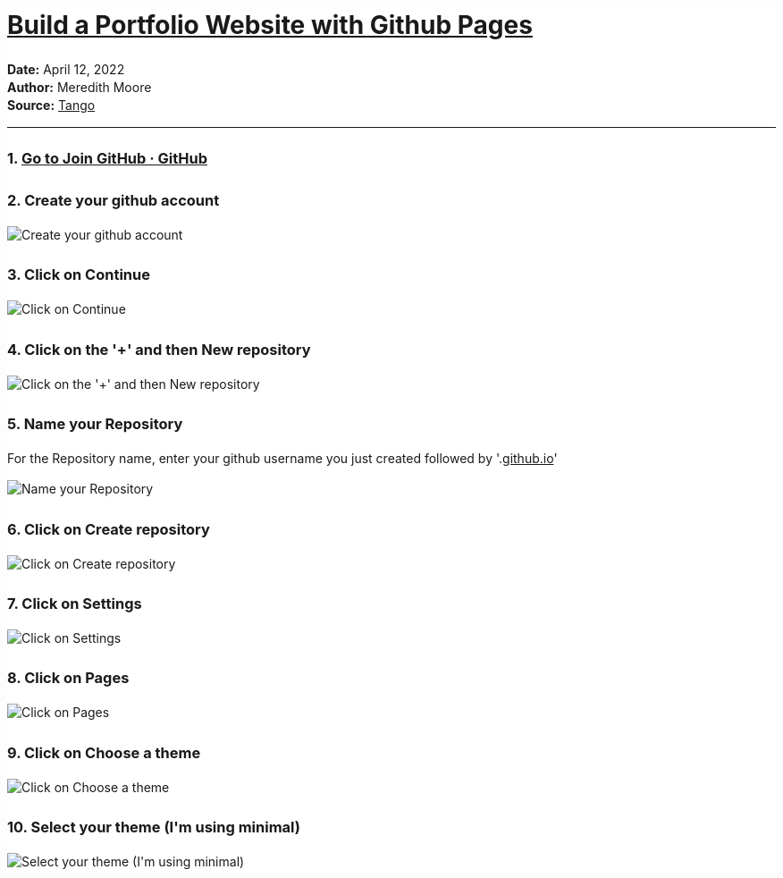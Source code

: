 <h1><a href="https://app.tango.us/app/workflow/26e28e1f-2774-4f1b-b52f-63ac67126c3f?utm_source=magicCopy&utm_medium=magicCopy&utm_campaign=workflow%20export%20links" target="_blank">Build a Portfolio Website with Github Pages</a></h1>
<div><b>Date:</b> April 12, 2022</div>
<div><b>Author:</b> Meredith Moore</div>
<div><b>Source:</b> <a href="https://app.tango.us/app/workflow/26e28e1f-2774-4f1b-b52f-63ac67126c3f?utm_source=magicCopy&utm_medium=magicCopy&utm_campaign=workflow%20export%20links" target="_blank">Tango</a></div>
<hr/>


<div><h3>1. <a href="https://github.com/signup?source=login" target="_blank">Go to Join GitHub · GitHub</a></h3>
</div>

<div><h3>2. Create your github account</h3>
<img src="https://images.tango.us/public/screenshot_08f1b266-72ca-4254-a91d-2cf45dbfd847?crop=focalpoint&fit=crop&fp-x=0.4782&fp-y=0.5061&fp-z=1.7507&w=1200&mark-w=0.2&mark-pad=0&mark64=aHR0cHM6Ly9pbWFnZXMudGFuZ28udXMvc3RhdGljL21hZGUtd2l0aC10YW5nby13YXRlcm1hcmsucG5n&ar=1792%3A976" width="600" alt="Create your github account" />
</div>

<div><h3>3. Click on Continue</h3>
<img src="https://images.tango.us/public/screenshot_f5e0a2ad-70f2-47df-9f3d-8c8c816d162a?crop=focalpoint&fit=crop&fp-x=0.6420&fp-y=0.6593&fp-z=2.8061&w=1200&mark-w=0.2&mark-pad=0&mark64=aHR0cHM6Ly9pbWFnZXMudGFuZ28udXMvc3RhdGljL21hZGUtd2l0aC10YW5nby13YXRlcm1hcmsucG5n&ar=1792%3A976" width="600" alt="Click on Continue" />
</div>

<div><h3>4. Click on the '+' and then New repository</h3>
<img src="https://images.tango.us/public/screenshot_48b88374-5711-4495-a7d9-4de7f930cf61?crop=focalpoint&fit=crop&fp-x=0.9023&fp-y=0.0758&fp-z=3.0049&w=1200&mark-w=0.2&mark-pad=0&mark64=aHR0cHM6Ly9pbWFnZXMudGFuZ28udXMvc3RhdGljL21hZGUtd2l0aC10YW5nby13YXRlcm1hcmsucG5n&ar=1792%3A976" width="600" alt="Click on the &#039;+&#039; and then New repository" />
</div>

<div><h3>5. Name your Repository</h3>
<p>For the Repository name, enter your github username you just created followed by '.<a target="_blank" rel="noopener noreferrer nofollow" class="cursor-pointer" href="http://github.io">github.io</a>'</p>
<img src="https://images.tango.us/public/screenshot_76616a1b-703f-4726-99fb-299a6136953d?crop=focalpoint&fit=crop&fp-x=0.4768&fp-y=0.3130&fp-z=2.2053&w=1200&mark-w=0.2&mark-pad=0&mark64=aHR0cHM6Ly9pbWFnZXMudGFuZ28udXMvc3RhdGljL21hZGUtd2l0aC10YW5nby13YXRlcm1hcmsucG5n&ar=1792%3A976" width="600" alt="Name your Repository" />
</div>

<div><h3>6. Click on Create repository</h3>
<img src="https://images.tango.us/public/screenshot_5771ea7a-eb42-44d8-aa84-475835fb9d25?crop=focalpoint&fit=crop&fp-x=0.3298&fp-y=0.8694&fp-z=2.5542&w=1200&mark-w=0.2&mark-pad=0&mark64=aHR0cHM6Ly9pbWFnZXMudGFuZ28udXMvc3RhdGljL21hZGUtd2l0aC10YW5nby13YXRlcm1hcmsucG5n&ar=1792%3A976" width="600" alt="Click on Create repository" />
</div>

<div><h3>7. Click on Settings</h3>
<img src="https://images.tango.us/public/screenshot_d106c549-8002-4689-9df9-4b6c9cf2bf1d?crop=focalpoint&fit=crop&fp-x=0.5781&fp-y=0.1675&fp-z=2.9887&w=1200&mark-w=0.2&mark-pad=0&mark64=aHR0cHM6Ly9pbWFnZXMudGFuZ28udXMvc3RhdGljL21hZGUtd2l0aC10YW5nby13YXRlcm1hcmsucG5n&ar=1792%3A976" width="600" alt="Click on Settings" />
</div>

<div><h3>8. Click on Pages</h3>
<img src="https://images.tango.us/public/screenshot_b0c05c36-35a8-42d9-9aa6-02866352169e?crop=focalpoint&fit=crop&fp-x=0.2249&fp-y=0.4109&fp-z=2.2355&w=1200&mark-w=0.2&mark-pad=0&mark64=aHR0cHM6Ly9pbWFnZXMudGFuZ28udXMvc3RhdGljL21hZGUtd2l0aC10YW5nby13YXRlcm1hcmsucG5n&ar=1792%3A976" width="600" alt="Click on Pages" />
</div>

<div><h3>9. Click on Choose a theme</h3>
<img src="https://images.tango.us/public/screenshot_d80eae1d-a2a6-461d-926a-d872d2764f30?crop=focalpoint&fit=crop&fp-x=0.3664&fp-y=0.6183&fp-z=2.5874&w=1200&mark-w=0.2&mark-pad=0&mark64=aHR0cHM6Ly9pbWFnZXMudGFuZ28udXMvc3RhdGljL21hZGUtd2l0aC10YW5nby13YXRlcm1hcmsucG5n&ar=1792%3A976" width="600" alt="Click on Choose a theme" />
</div>

<div><h3>10. Select your theme (I'm using minimal)</h3>
<img src="https://images.tango.us/public/screenshot_ae363559-e6fc-4f62-9e8c-daca11d2f362?crop=focalpoint&fit=crop&fp-x=0.7637&fp-y=0.2577&fp-z=2.9774&w=1200&mark-w=0.2&mark-pad=0&mark64=aHR0cHM6Ly9pbWFnZXMudGFuZ28udXMvc3RhdGljL21hZGUtd2l0aC10YW5nby13YXRlcm1hcmsucG5n&ar=1792%3A976" width="600" alt="Select your theme (I&#039;m using minimal)" />
</div>
